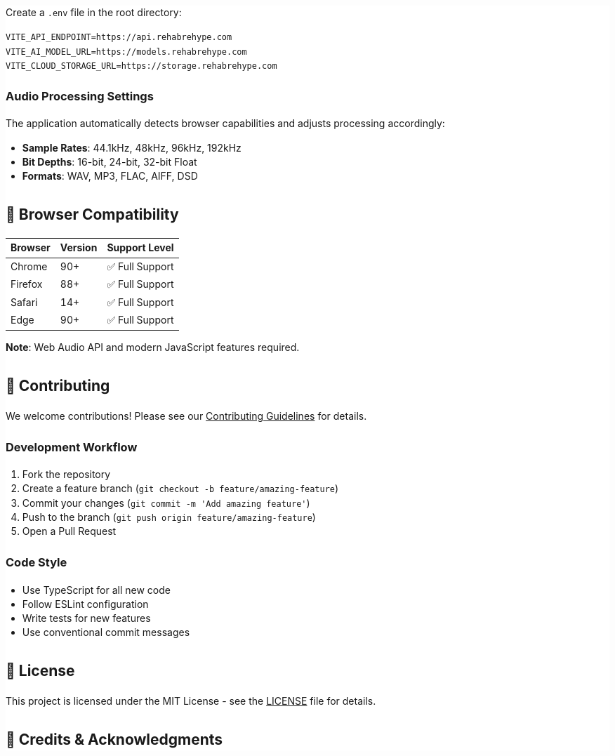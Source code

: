 Create a `.env` file in the root directory:

```env
VITE_API_ENDPOINT=https://api.rehabrehype.com
VITE_AI_MODEL_URL=https://models.rehabrehype.com
VITE_CLOUD_STORAGE_URL=https://storage.rehabrehype.com
```

### Audio Processing Settings

The application automatically detects browser capabilities and adjusts processing accordingly:

- **Sample Rates**: 44.1kHz, 48kHz, 96kHz, 192kHz
- **Bit Depths**: 16-bit, 24-bit, 32-bit Float
- **Formats**: WAV, MP3, FLAC, AIFF, DSD

## 📱 Browser Compatibility

| Browser | Version | Support Level |
|---------|---------|---------------|
| Chrome | 90+ | ✅ Full Support |
| Firefox | 88+ | ✅ Full Support |
| Safari | 14+ | ✅ Full Support |
| Edge | 90+ | ✅ Full Support |

**Note**: Web Audio API and modern JavaScript features required.

## 🤝 Contributing

We welcome contributions! Please see our [Contributing Guidelines](CONTRIBUTING.md) for details.

### Development Workflow

1. Fork the repository
2. Create a feature branch (`git checkout -b feature/amazing-feature`)
3. Commit your changes (`git commit -m 'Add amazing feature'`)
4. Push to the branch (`git push origin feature/amazing-feature`)
5. Open a Pull Request

### Code Style

- Use TypeScript for all new code
- Follow ESLint configuration
- Write tests for new features
- Use conventional commit messages

## 📄 License

This project is licensed under the MIT License - see the [LICENSE](LICENSE) file for details.

## 🙏 Credits & Acknowledgments
